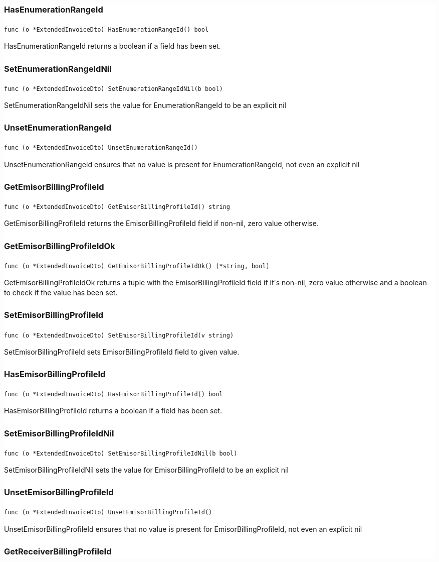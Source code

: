 ### HasEnumerationRangeId

`func (o *ExtendedInvoiceDto) HasEnumerationRangeId() bool`

HasEnumerationRangeId returns a boolean if a field has been set.

### SetEnumerationRangeIdNil

`func (o *ExtendedInvoiceDto) SetEnumerationRangeIdNil(b bool)`

 SetEnumerationRangeIdNil sets the value for EnumerationRangeId to be an explicit nil

### UnsetEnumerationRangeId
`func (o *ExtendedInvoiceDto) UnsetEnumerationRangeId()`

UnsetEnumerationRangeId ensures that no value is present for EnumerationRangeId, not even an explicit nil
### GetEmisorBillingProfileId

`func (o *ExtendedInvoiceDto) GetEmisorBillingProfileId() string`

GetEmisorBillingProfileId returns the EmisorBillingProfileId field if non-nil, zero value otherwise.

### GetEmisorBillingProfileIdOk

`func (o *ExtendedInvoiceDto) GetEmisorBillingProfileIdOk() (*string, bool)`

GetEmisorBillingProfileIdOk returns a tuple with the EmisorBillingProfileId field if it's non-nil, zero value otherwise
and a boolean to check if the value has been set.

### SetEmisorBillingProfileId

`func (o *ExtendedInvoiceDto) SetEmisorBillingProfileId(v string)`

SetEmisorBillingProfileId sets EmisorBillingProfileId field to given value.

### HasEmisorBillingProfileId

`func (o *ExtendedInvoiceDto) HasEmisorBillingProfileId() bool`

HasEmisorBillingProfileId returns a boolean if a field has been set.

### SetEmisorBillingProfileIdNil

`func (o *ExtendedInvoiceDto) SetEmisorBillingProfileIdNil(b bool)`

 SetEmisorBillingProfileIdNil sets the value for EmisorBillingProfileId to be an explicit nil

### UnsetEmisorBillingProfileId
`func (o *ExtendedInvoiceDto) UnsetEmisorBillingProfileId()`

UnsetEmisorBillingProfileId ensures that no value is present for EmisorBillingProfileId, not even an explicit nil
### GetReceiverBillingProfileId
